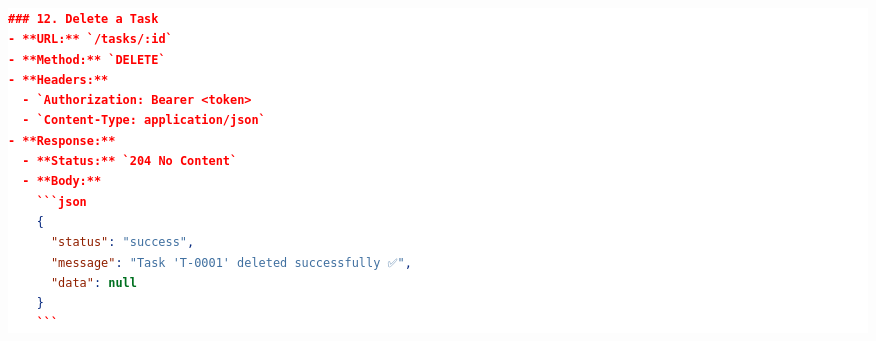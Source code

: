   ```json
### 12. Delete a Task
- **URL:** `/tasks/:id`
- **Method:** `DELETE`
- **Headers:**
    - `Authorization: Bearer <token>
    - `Content-Type: application/json`
- **Response:**
    - **Status:** `204 No Content`
    - **Body:**
      ```json
      {
        "status": "success",
        "message": "Task 'T-0001' deleted successfully ✅",
        "data": null
      }
      ``` 

